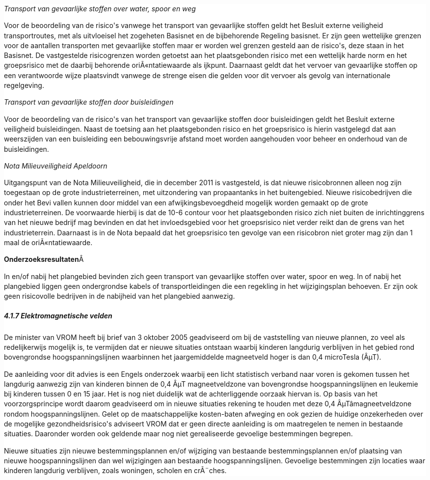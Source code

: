 *Transport van gevaarlijke stoffen over water, spoor en weg*

Voor de beoordeling van de risico's vanwege het transport van gevaarlijke stoffen geldt het Besluit externe veiligheid transportroutes, met als uitvloeisel het zogeheten Basisnet en de bijbehorende Regeling basisnet. Er zijn geen wettelijke grenzen voor de aantallen transporten met gevaarlijke stoffen maar er worden wel grenzen gesteld aan de risico's, deze staan in het Basisnet. De vastgestelde risicogrenzen worden getoetst aan het plaatsgebonden risico met een wettelijk harde norm en het groepsrisico met de daarbij behorende oriÃ«ntatiewaarde als ijkpunt. Daarnaast geldt dat het vervoer van gevaarlijke stoffen op een verantwoorde wijze plaatsvindt vanwege de strenge eisen die gelden voor dit vervoer als gevolg van internationale regelgeving.

*Transport van gevaarlijke stoffen door buisleidingen*

Voor de beoordeling van de risico's van het transport van gevaarlijke stoffen door buisleidingen geldt het Besluit externe veiligheid buisleidingen. Naast de toetsing aan het plaatsgebonden risico en het groepsrisico is hierin vastgelegd dat aan weerszijden van een buisleiding een bebouwingsvrije afstand moet worden aangehouden voor beheer en onderhoud van de buisleidingen.

*Nota Milieuveiligheid Apeldoorn*

Uitgangspunt van de Nota Milieuveiligheid, die in december 2011 is vastgesteld, is dat nieuwe risicobronnen alleen nog zijn toegestaan op de grote industrieterreinen, met uitzondering van propaantanks in het buitengebied. Nieuwe risicobedrijven die onder het Bevi vallen kunnen door middel van een afwijkingsbevoegdheid mogelijk worden gemaakt op de grote industrieterreinen. De voorwaarde hierbij is dat de 10\-6 contour voor het plaatsgebonden risico zich niet buiten de inrichtinggrens van het nieuwe bedrijf mag bevinden en dat het invloedsgebied voor het groepsrisico niet verder reikt dan de grens van het industrieterrein. Daarnaast is in de Nota bepaald dat het groepsrisico ten gevolge van een risicobron niet groter mag zijn dan 1 maal de oriÃ«ntatiewaarde.

**Onderzoeksresultaten**Â

In en/of nabij het plangebied bevinden zich geen transport van gevaarlijke stoffen over water, spoor en weg. In of nabij het plangebied liggen geen ondergrondse kabels of transportleidingen die een regekling in het wijzigingsplan behoeven. Er zijn ook geen risicovolle bedrijven in de nabijheid van het plangebied aanwezig.

##### 4\.1\.7 Elektromagnetische velden

De minister van VROM heeft bij brief van 3 oktober 2005 geadviseerd om bij de vaststelling van nieuwe plannen, zo veel als redelijkerwijs mogelijk is, te vermijden dat er nieuwe situaties ontstaan waarbij kinderen langdurig verblijven in het gebied rond bovengrondse hoogspanningslijnen waarbinnen het jaargemiddelde magneetveld hoger is dan 0,4 microTesla (ÂµT).

De aanleiding voor dit advies is een Engels onderzoek waarbij een licht statistisch verband naar voren is gekomen tussen het langdurig aanwezig zijn van kinderen binnen de 0,4 ÂµT magneetveldzone van bovengrondse hoogspanningslijnen en leukemie bij kinderen tussen 0 en 15 jaar. Het is nog niet duidelijk wat de achterliggende oorzaak hiervan is. Op basis van het voorzorgsprincipe wordt daarom geadviseerd om in nieuwe situaties rekening te houden met deze 0,4 ÂµTâmagneetveldzone rondom hoogspanningslijnen. Gelet op de maatschappelijke kosten\-baten afweging en ook gezien de huidige onzekerheden over de mogelijke gezondheidsrisico's adviseert VROM dat er geen directe aanleiding is om maatregelen te nemen in bestaande situaties. Daaronder worden ook geldende maar nog niet gerealiseerde gevoelige bestemmingen begrepen.

Nieuwe situaties zijn nieuwe bestemmingsplannen en/of wijziging van bestaande bestemmingsplannen en/of plaatsing van nieuwe hoogspanningslijnen dan wel wijzigingen aan bestaande hoogspanningslijnen. Gevoelige bestemmingen zijn locaties waar kinderen langdurig verblijven, zoals woningen, scholen en crÃ¨ches.
